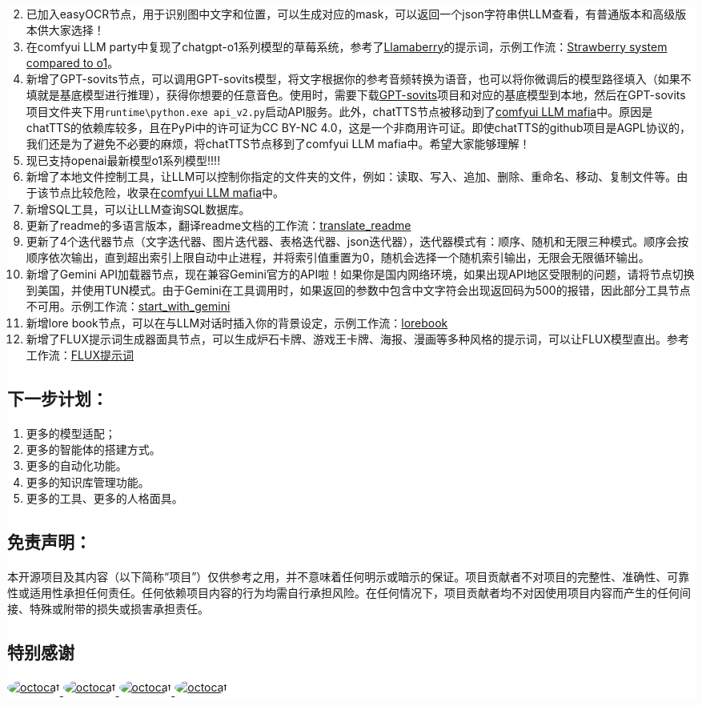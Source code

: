 2. 已加入easyOCR节点，用于识别图中文字和位置，可以生成对应的mask，可以返回一个json字符串供LLM查看，有普通版本和高级版本供大家选择！
2. 在comfyui LLM party中复现了chatgpt-o1系列模型的草莓系统，参考了[Llamaberry](https://huggingface.co/spaces/martinbowling/Llamaberry/blob/main/app.py)的提示词，示例工作流：[Strawberry system compared to o1](workflow/草莓系统与o1对比.json)。
2. 新增了GPT-sovits节点，可以调用GPT-sovits模型，将文字根据你的参考音频转换为语音，也可以将你微调后的模型路径填入（如果不填就是基底模型进行推理），获得你想要的任意音色。使用时，需要下载[GPT-sovits](https://github.com/RVC-Boss/GPT-SoVITS)项目和对应的基底模型到本地，然后在GPT-sovits项目文件夹下用`runtime\python.exe api_v2.py`启动API服务。此外，chatTTS节点被移动到了[comfyui LLM mafia](https://github.com/heshengtao/comfyui_LLM_mafia)中。原因是chatTTS的依赖库较多，且在PyPi中的许可证为CC BY-NC 4.0，这是一个非商用许可证。即使chatTTS的github项目是AGPL协议的，我们还是为了避免不必要的麻烦，将chatTTS节点移到了comfyui LLM mafia中。希望大家能够理解！
3. 现已支持openai最新模型o1系列模型!!!!
4. 新增了本地文件控制工具，让LLM可以控制你指定的文件夹的文件，例如：读取、写入、追加、删除、重命名、移动、复制文件等。由于该节点比较危险，收录在[comfyui LLM mafia](https://github.com/heshengtao/comfyui_LLM_mafia)中。
5. 新增SQL工具，可以让LLM查询SQL数据库。
6. 更新了readme的多语言版本，翻译readme文档的工作流：[translate_readme](workflow/文档自动翻译机.json)
7. 更新了4个迭代器节点（文字迭代器、图片迭代器、表格迭代器、json迭代器），迭代器模式有：顺序、随机和无限三种模式。顺序会按顺序依次输出，直到超出索引上限自动中止进程，并将索引值重置为0，随机会选择一个随机索引输出，无限会无限循环输出。
8. 新增了Gemini API加载器节点，现在兼容Gemini官方的API啦！如果你是国内网络环境，如果出现API地区受限制的问题，请将节点切换到美国，并使用TUN模式。由于Gemini在工具调用时，如果返回的参数中包含中文字符会出现返回码为500的报错，因此部分工具节点不可用。示例工作流：[start_with_gemini](workflow/start_with_gemini.json)
9. 新增lore book节点，可以在与LLM对话时插入你的背景设定，示例工作流：[lorebook](workflow/lorebook.json)
10. 新增了FLUX提示词生成器面具节点，可以生成炉石卡牌、游戏王卡牌、海报、漫画等多种风格的提示词，可以让FLUX模型直出。参考工作流：[FLUX提示词](https://openart.ai/workflows/comfyui_llm_party/flux-by-llm-party/sjME541i68Kfw6Ib0EAD)

## 下一步计划：
1. 更多的模型适配；
2. 更多的智能体的搭建方式。
3. 更多的自动化功能。
4. 更多的知识库管理功能。
5. 更多的工具、更多的人格面具。

## 免责声明：
本开源项目及其内容（以下简称“项目”）仅供参考之用，并不意味着任何明示或暗示的保证。项目贡献者不对项目的完整性、准确性、可靠性或适用性承担任何责任。任何依赖项目内容的行为均需自行承担风险。在任何情况下，项目贡献者均不对因使用项目内容而产生的任何间接、特殊或附带的损失或损害承担责任。

## 特别感谢
<a href="https://github.com/bigcat88">
  <img src="https://avatars.githubusercontent.com/u/13381981?v=4" width="50" height="50" style="border-radius: 50%; overflow: hidden;" alt="octocat"/>
</a>
<a href="https://github.com/guobalove">
  <img src="https://avatars.githubusercontent.com/u/171540731?v=4" width="50" height="50" style="border-radius: 50%; overflow: hidden;" alt="octocat"/>
</a>
<a href="https://github.com/HuangYuChuh">
  <img src="https://avatars.githubusercontent.com/u/167663109?v=4" width="50" height="50" style="border-radius: 50%; overflow: hidden;" alt="octocat"/>
</a>
<a href="https://github.com/SpenserCai">
  <img src="https://avatars.githubusercontent.com/u/25168945?v=4" width="50" height="50" style="border-radius: 50%; overflow: hidden;" alt="octocat"/>
</a>

